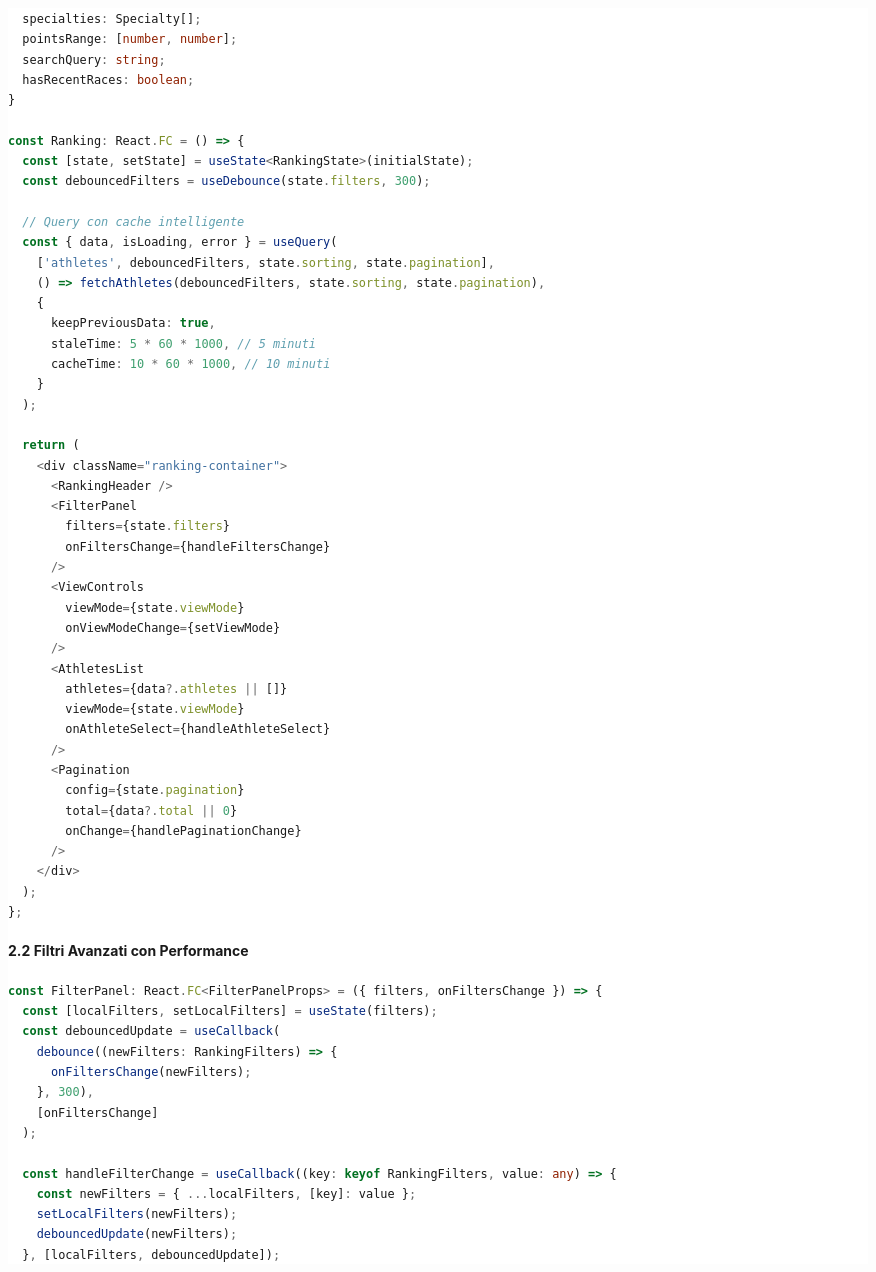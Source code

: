    ```typescript
     specialties: Specialty[];
     pointsRange: [number, number];
     searchQuery: string;
     hasRecentRaces: boolean;
   }
   
   const Ranking: React.FC = () => {
     const [state, setState] = useState<RankingState>(initialState);
     const debouncedFilters = useDebounce(state.filters, 300);
     
     // Query con cache intelligente
     const { data, isLoading, error } = useQuery(
       ['athletes', debouncedFilters, state.sorting, state.pagination],
       () => fetchAthletes(debouncedFilters, state.sorting, state.pagination),
       {
         keepPreviousData: true,
         staleTime: 5 * 60 * 1000, // 5 minuti
         cacheTime: 10 * 60 * 1000, // 10 minuti
       }
     );
     
     return (
       <div className="ranking-container">
         <RankingHeader />
         <FilterPanel 
           filters={state.filters}
           onFiltersChange={handleFiltersChange}
         />
         <ViewControls 
           viewMode={state.viewMode}
           onViewModeChange={setViewMode}
         />
         <AthletesList 
           athletes={data?.athletes || []}
           viewMode={state.viewMode}
           onAthleteSelect={handleAthleteSelect}
         />
         <Pagination 
           config={state.pagination}
           total={data?.total || 0}
           onChange={handlePaginationChange}
         />
       </div>
     );
   };
   ```

#### 2.2 **Filtri Avanzati con Performance**
   ```typescript
   const FilterPanel: React.FC<FilterPanelProps> = ({ filters, onFiltersChange }) => {
     const [localFilters, setLocalFilters] = useState(filters);
     const debouncedUpdate = useCallback(
       debounce((newFilters: RankingFilters) => {
         onFiltersChange(newFilters);
       }, 300),
       [onFiltersChange]
     );
     
     const handleFilterChange = useCallback((key: keyof RankingFilters, value: any) => {
       const newFilters = { ...localFilters, [key]: value };
       setLocalFilters(newFilters);
       debouncedUpdate(newFilters);
     }, [localFilters, debouncedUpdate]);
   ```